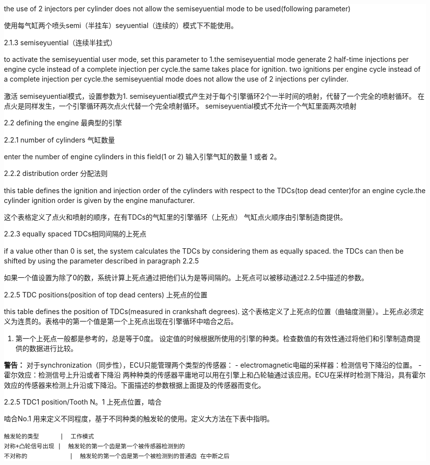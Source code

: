 the use of 2 injectors per cylinder
does not allow the semiseyuential mode to be used(following parameter)

使用每气缸两个喷头semi（半挂车）seyuential（连续的）模式下不能使用。

2.1.3  semiseyuential（连续半挂式）

to activate the semiseyuential user mode, set this parameter to 1.the semiseyuential mode generate 2 half-time injections per engine cycle instead of a complete injection per cycle.the same takes place for ignition. two ignitions per engine cycle instead of a complete injection per cycle.the semiseyuential mode does not allow the use of 2 injections per cylinder.

激活 semiseyuential模式，设置参数为1.
semiseyuential模式产生对于每个引擎循环2个一半时间的喷射，代替了一个完全的喷射循环。
在点火是同样发生，一个引擎循环两次点火代替一个完全喷射循环。
semiseyuential模式不允许一个气缸里面两次喷射

2.2 defining the engine 最典型的引擎

2.2.1 number of cylinders 气缸数量

enter the number of engine cylinders in this field(1 or 2)
输入引擎气缸的数量 1 或者 2。

2.2.2 distribution order 分配法则

this table defines the ignition and injection order of the cylinders with respect to the TDCs(top dead center)for an engine cycle.the cylinder ignition order is given by the engine manufacturer.

这个表格定义了点火和喷射的顺序，在有TDCs的气缸里的引擎循环（上死点）
气缸点火顺序由引擎制造商提供。


2.2.3 equally spaced TDCs相同间隔的上死点

if a value other than 0 is set, the system calculates the TDCs by considering them as equally spaced.
the TDCs can then be shifted by using the parameter described in paragraph 2.2.5

如果一个值设置为除了0的数，系统计算上死点通过把他们认为是等间隔的。上死点可以被移动通过2.2.5中描述的参数。

2.2.5 TDC positions(position of top dead centers) 上死点的位置

this table defines the position of TDCs(measured in crankshaft degrees).
这个表格定义了上死点的位置（曲轴度测量）。上死点必须定义为连贯的。表格中的第一个值是第一个上死点出现在引擎循环中啮合之后。

1. 第一个上死点一般都是参考的，总是等于0度。
设定值的时候根据所使用的引擎的种类。检查数值的有效性通过将他们和引擎制造商提供的数据进行比较。

**警告：**
对于synchronization（同步性），ECU只能管理两个类型的传感器：
	- electromagnetic电磁的采样器：检测信号下降沿的位置。
	- 霍尔效应：检测信号上升沿或者下降沿
两种种类的传感器平庸地可以用在引擎上和凸轮轴通过该应用。ECU在采样时检测下降沿，具有霍尔效应的传感器来检测上升沿或下降沿。下面描述的参数根据上面提及的传感器而变化。

2.2.5 TDC1 position/Tooth N。1 上死点位置，啮合

啮合No.1 用来定义不同程度，基于不同种类的触发轮的使用。定义大方法在下表中指明。

	触发轮的类型	    |  工作模式
	对称+凸轮信号出现 |  触发轮的第一个齿是第一个被传感器检测到的
	不对称的			|  触发轮的第一个齿是第一个被检测到的普通齿 在中断之后
